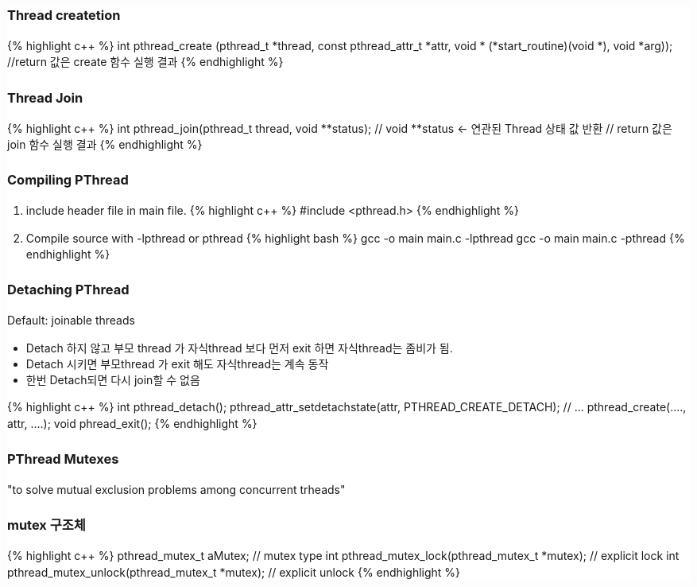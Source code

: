 ### Thread createtion 
{% highlight c++ %}
int pthread_create (pthread_t *thread, const pthread_attr_t *attr, void * (*start_routine)(void *), void *arg)); 
 //return 값은 create 함수 실행 결과
{% endhighlight %}

### Thread Join 
{% highlight c++ %}
int pthread_join(pthread_t thread, void **status); 
// void **status <- 연관된 Thread 상태 값 반환 
// return 값은 join 함수 실행 결과
{% endhighlight %}

### Compiling PThread
1) include header file in main file. 
{% highlight c++ %}
#include <pthread.h>
{% endhighlight %}

2) Compile source with -lpthread or pthread
{% highlight bash %}
gcc -o main main.c -lpthread
gcc -o main main.c -pthread
{% endhighlight %}

### Detaching PThread
Default: joinable threads  
 - Detach 하지 않고 부모 thread 가 자식thread 보다 먼저 exit 하면 자식thread는 좀비가 됨.  
 - Detach 시키면 부모thread 가 exit 해도 자식thread는 계속 동작  
 - 한번 Detach되면 다시 join할 수 없음   

{% highlight c++ %} 
int pthread_detach();
pthread_attr_setdetachstate(attr, PTHREAD_CREATE_DETACH);
// ... 
pthread_create(...., attr, ....);
void phread_exit();
{% endhighlight %}

### PThread Mutexes
"to solve mutual exclusion problems among concurrent trheads"

### mutex 구조체 
{% highlight c++ %} 
pthread_mutex_t aMutex; // mutex type
int pthread_mutex_lock(pthread_mutex_t *mutex);  // explicit lock
int pthread_mutex_unlock(pthread_mutex_t *mutex);  // explicit unlock
{% endhighlight %}
